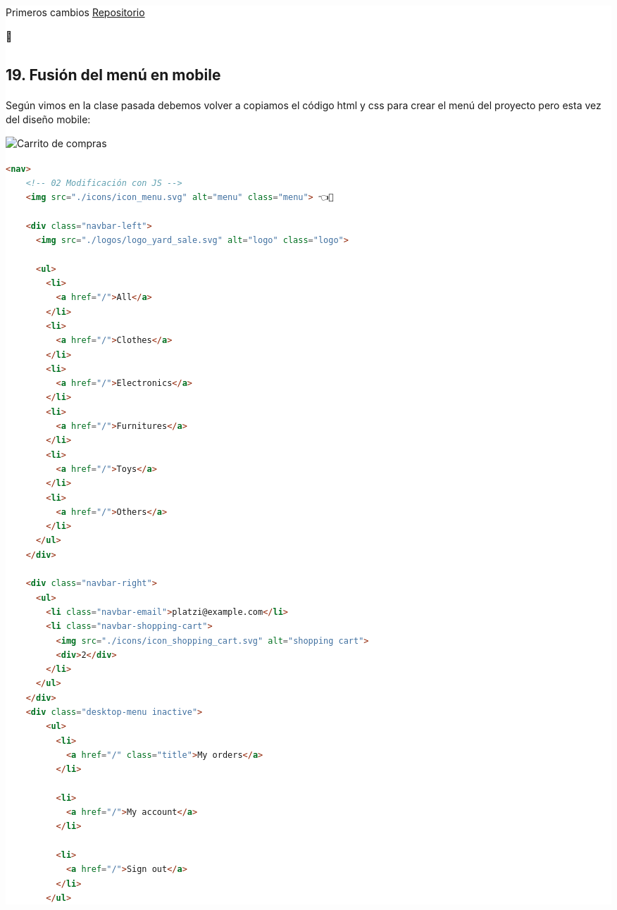 Primeros cambios [Repositorio](https://github.com/aleroses/curso-frontend-developer-js)   

🎲

## 19. Fusión del menú en mobile

Según vimos en la clase pasada debemos volver a copiamos el código html y css para crear el menú del proyecto pero esta vez del diseño mobile:

![Carrito de compras](https://i.postimg.cc/8P0RzMb5/carrito.png)

```html
<nav>
	<!-- 02 Modificación con JS -->
    <img src="./icons/icon_menu.svg" alt="menu" class="menu"> 👈👀

    <div class="navbar-left">
      <img src="./logos/logo_yard_sale.svg" alt="logo" class="logo">

      <ul>
        <li>
          <a href="/">All</a>
        </li>
        <li>
          <a href="/">Clothes</a>
        </li>
        <li>
          <a href="/">Electronics</a>
        </li>
        <li>
          <a href="/">Furnitures</a>
        </li>
        <li>
          <a href="/">Toys</a>
        </li>
        <li>
          <a href="/">Others</a>
        </li>
      </ul>
    </div>

    <div class="navbar-right">
      <ul>
        <li class="navbar-email">platzi@example.com</li>
        <li class="navbar-shopping-cart">
          <img src="./icons/icon_shopping_cart.svg" alt="shopping cart">
          <div>2</div>
        </li>
      </ul>
    </div>
    <div class="desktop-menu inactive">
        <ul>
          <li>
            <a href="/" class="title">My orders</a>
          </li>
    
          <li>
            <a href="/">My account</a>
          </li>
    
          <li>
            <a href="/">Sign out</a>
          </li>
        </ul>
```